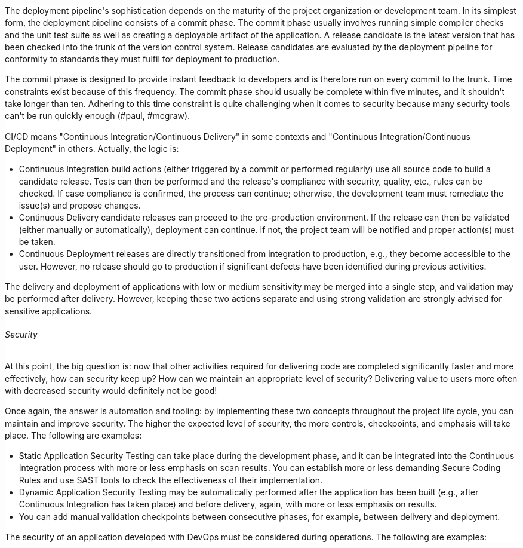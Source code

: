 The deployment pipeline's sophistication depends on the maturity of the project organization or development team. In its simplest form, the deployment pipeline consists of a commit phase. The commit phase usually involves running simple compiler checks and the unit test suite as well as creating a deployable artifact of the application. A release candidate is the latest version that has been checked into the trunk of the version control system. Release candidates are evaluated by the deployment pipeline for conformity to standards they must fulfil for deployment to production.

The commit phase is designed to provide instant feedback to developers and is therefore run on every commit to the trunk. Time constraints exist because of this frequency. The commit phase should usually be complete within five minutes, and it shouldn't take longer than ten. Adhering to this time constraint is quite challenging when it comes to security because many security tools can't be run quickly enough (#paul, #mcgraw).

CI/CD means "Continuous Integration/Continuous Delivery" in some contexts and "Continuous Integration/Continuous Deployment" in others. Actually, the logic is:

- Continuous Integration build actions (either triggered by a commit or performed regularly) use all source code to build a candidate release. Tests can then be performed and the release's compliance with security, quality, etc., rules can be checked. If case compliance is confirmed, the process can continue; otherwise, the development team must remediate the issue(s) and propose changes.
- Continuous Delivery candidate releases can proceed to the pre-production environment. If the release can then be validated (either manually or automatically), deployment can continue. If not, the project team will be notified and proper action(s) must be taken.
- Continuous Deployment releases are directly transitioned from integration to production, e.g., they become accessible to the user. However, no release should go to production if significant defects have been identified during previous activities.

The delivery and deployment of applications with low or medium sensitivity may be merged into a single step, and validation may be performed after delivery. However, keeping these two actions separate and using strong validation are strongly advised for sensitive applications.

###### Security

At this point, the big question is: now that other activities required for delivering code are completed significantly faster and more effectively, how can security keep up? How can we maintain an appropriate level of security? Delivering value to users more often with decreased security would definitely not be good!

Once again, the answer is automation and tooling: by implementing these two concepts throughout the project life cycle, you can maintain and improve security. The higher the expected level of security, the more controls, checkpoints, and emphasis will take place. The following are examples:

- Static Application Security Testing can take place during the development phase, and it can be integrated into the Continuous Integration process with more or less emphasis on scan results. You can establish more or less demanding Secure Coding Rules and use SAST tools to check the effectiveness of their implementation.
- Dynamic Application Security Testing may be automatically performed after the application has been built (e.g., after Continuous Integration has taken place) and before delivery, again, with more or less emphasis on results.
- You can add manual validation checkpoints between consecutive phases, for example, between delivery and deployment.

The security of an application developed with DevOps must be considered during operations. The following are examples:

